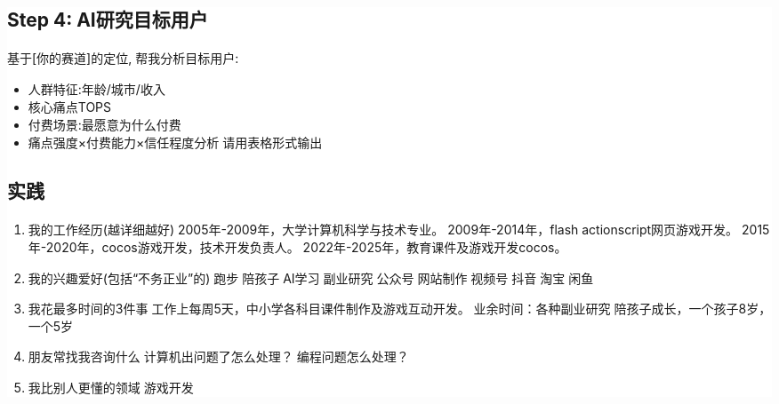 ## Step 4: AI研究目标用户

基于[你的赛道]的定位,
帮我分析目标用户:
- 人群特征:年龄/城市/收入
- 核心痛点TOPS
- 付费场景:最愿意为什么付费
- 痛点强度×付费能力×信任程度分析
请用表格形式输出

## 实践
1. 我的工作经历(越详细越好)
2005年-2009年，大学计算机科学与技术专业。
2009年-2014年，flash actionscript网页游戏开发。
2015年-2020年，cocos游戏开发，技术开发负责人。
2022年-2025年，教育课件及游戏开发cocos。

2. 我的兴趣爱好(包括“不务正业”的)
跑步
陪孩子
AI学习
副业研究
公众号
网站制作
视频号
抖音
淘宝
闲鱼
3. 我花最多时间的3件事
工作上每周5天，中小学各科目课件制作及游戏互动开发。
业余时间：各种副业研究
陪孩子成长，一个孩子8岁，一个5岁

4. 朋友常找我咨询什么
计算机出问题了怎么处理？
编程问题怎么处理？
5. 我比别人更懂的领域
游戏开发
